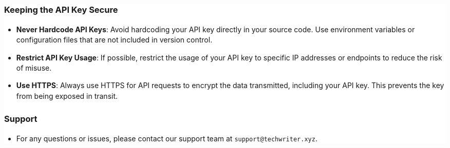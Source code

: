 ### Keeping the API Key Secure

- **Never Hardcode API Keys**: Avoid hardcoding your API key directly in your source code. Use environment variables or configuration files that are not included in version control.

- **Restrict API Key Usage**: If possible, restrict the usage of your API key to specific IP addresses or endpoints to reduce the risk of misuse.

- **Use HTTPS**: Always use HTTPS for API requests to encrypt the data transmitted, including your API key. This prevents the key from being exposed in transit.

### Support

- For any questions or issues, please contact our support team at `support@techwriter.xyz`.
